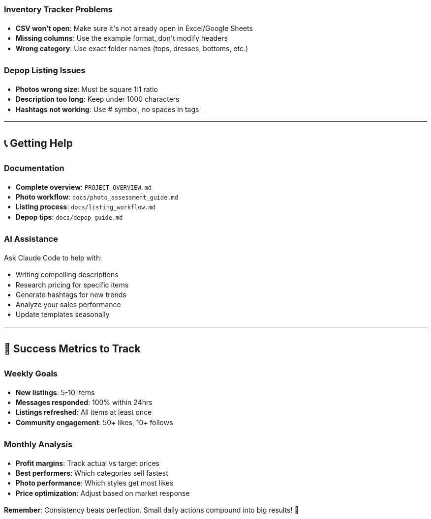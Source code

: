 ### Inventory Tracker Problems
- **CSV won't open**: Make sure it's not already open in Excel/Google Sheets
- **Missing columns**: Use the example format, don't modify headers
- **Wrong category**: Use exact folder names (tops, dresses, bottoms, etc.)

### Depop Listing Issues
- **Photos wrong size**: Must be square 1:1 ratio
- **Description too long**: Keep under 1000 characters
- **Hashtags not working**: Use # symbol, no spaces in tags

---

## 📞 Getting Help

### Documentation
- **Complete overview**: `PROJECT_OVERVIEW.md`
- **Photo workflow**: `docs/photo_assessment_guide.md`  
- **Listing process**: `docs/listing_workflow.md`
- **Depop tips**: `docs/depop_guide.md`

### AI Assistance
Ask Claude Code to help with:
- Writing compelling descriptions
- Research pricing for specific items
- Generate hashtags for new trends  
- Analyze your sales performance
- Update templates seasonally

---

## 🎯 Success Metrics to Track

### Weekly Goals
- **New listings**: 5-10 items
- **Messages responded**: 100% within 24hrs
- **Listings refreshed**: All items at least once
- **Community engagement**: 50+ likes, 10+ follows

### Monthly Analysis
- **Profit margins**: Track actual vs target prices
- **Best performers**: Which categories sell fastest
- **Photo performance**: Which styles get most likes
- **Price optimization**: Adjust based on market response

**Remember**: Consistency beats perfection. Small daily actions compound into big results! 🌟